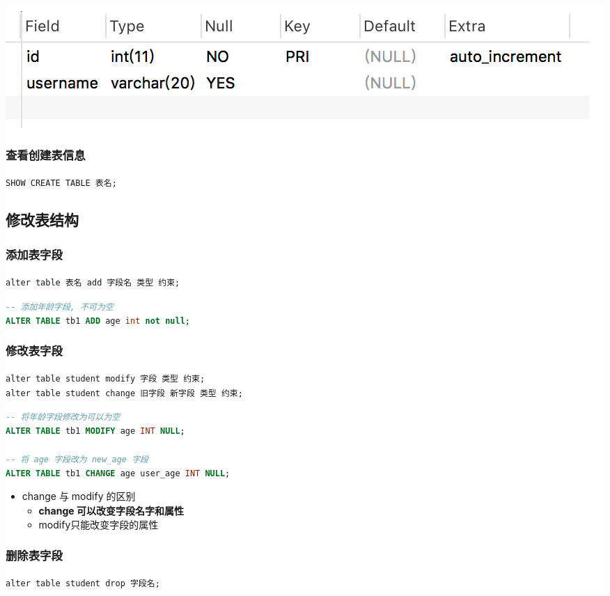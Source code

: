 ![](pics/08.png)

### 查看创建表信息

```
SHOW CREATE TABLE 表名;
```

## 修改表结构

### 添加表字段

```
alter table 表名 add 字段名 类型 约束;
```

```sql
-- 添加年龄字段, 不可为空
ALTER TABLE tb1 ADD age int not null;
```

### 修改表字段

```
alter table student modify 字段 类型 约束;
alter table student change 旧字段 新字段 类型 约束;
```

```sql
-- 将年龄字段修改为可以为空
ALTER TABLE tb1 MODIFY age INT NULL;

-- 将 age 字段改为 new_age 字段
ALTER TABLE tb1 CHANGE age user_age INT NULL;
```

- change 与 modify 的区别
  - **change 可以改变字段名字和属性**
  - modify只能改变字段的属性

### 删除表字段

```
alter table student drop 字段名;
```
